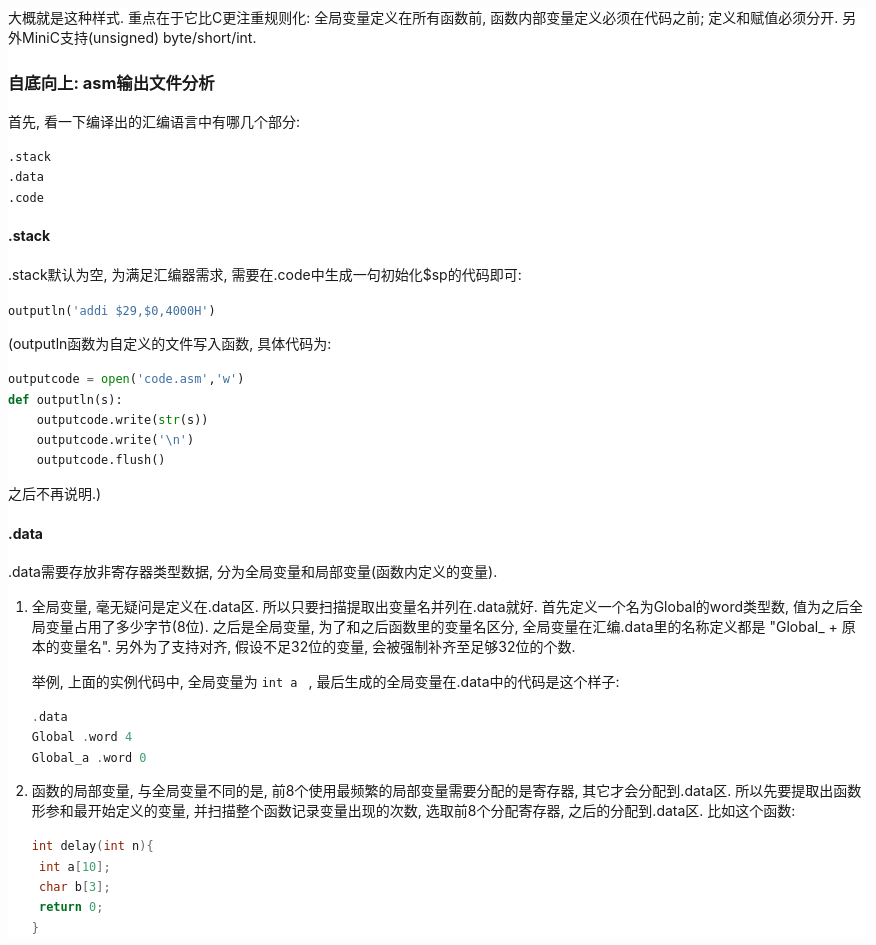 
大概就是这种样式. 重点在于它比C更注重规则化: 全局变量定义在所有函数前, 函数内部变量定义必须在代码之前; 定义和赋值必须分开. 另外MiniC支持(unsigned) byte/short/int.



### 自底向上: asm输出文件分析

首先, 看一下编译出的汇编语言中有哪几个部分:

``` 
.stack
.data
.code
```

#### .stack

 .stack默认为空, 为满足汇编器需求, 需要在.code中生成一句初始化$sp的代码即可: 

``` python
outputln('addi $29,$0,4000H')
```

(outputln函数为自定义的文件写入函数, 具体代码为:

``` python
outputcode = open('code.asm','w')
def outputln(s):
	outputcode.write(str(s))
	outputcode.write('\n')
	outputcode.flush()
```

之后不再说明.)



#### .data

.data需要存放非寄存器类型数据, 分为全局变量和局部变量(函数内定义的变量).

1. 全局变量, 毫无疑问是定义在.data区. 所以只要扫描提取出变量名并列在.data就好. 首先定义一个名为Global的word类型数, 值为之后全局变量占用了多少字节(8位). 之后是全局变量, 为了和之后函数里的变量名区分, 全局变量在汇编.data里的名称定义都是 "Global_ + 原本的变量名". 另外为了支持对齐, 假设不足32位的变量, 会被强制补齐至足够32位的个数.
   
   举例, 上面的实例代码中, 全局变量为 ```int a ``` , 最后生成的全局变量在.data中的代码是这个样子:
   
   ``` c
   .data
   Global .word 4
   Global_a .word 0
   ```
   
2. 函数的局部变量, 与全局变量不同的是, 前8个使用最频繁的局部变量需要分配的是寄存器, 其它才会分配到.data区. 所以先要提取出函数形参和最开始定义的变量, 并扫描整个函数记录变量出现的次数, 选取前8个分配寄存器, 之后的分配到.data区. 比如这个函数:
   
   ``` c
   int delay(int n){
   	int a[10];
   	char b[3];
   	return 0;
   }  
   ```
   